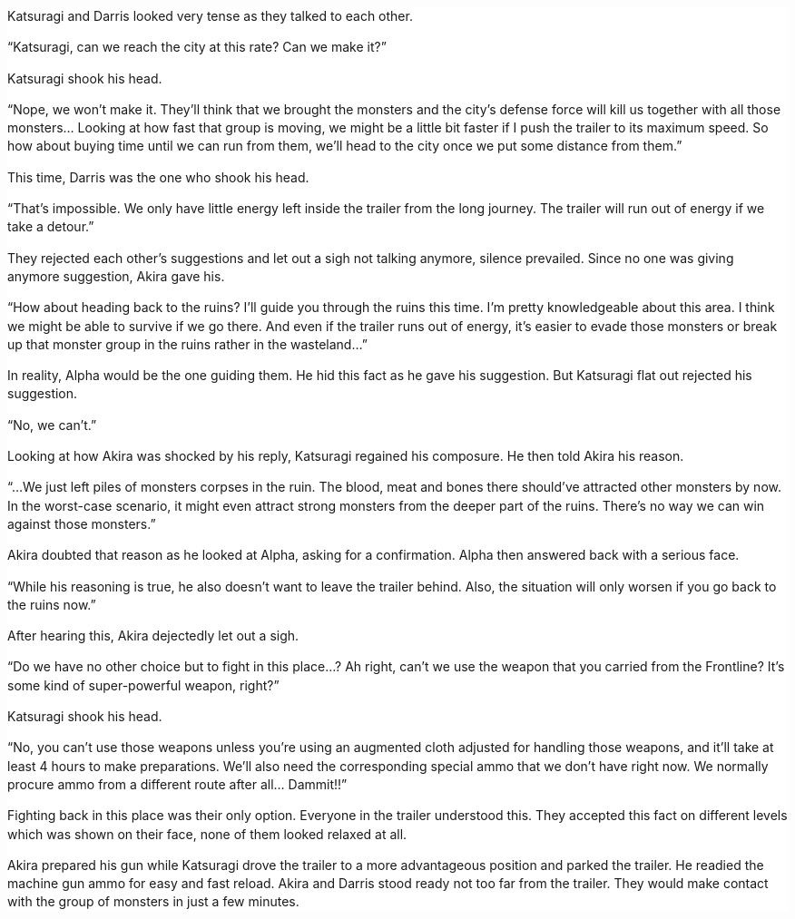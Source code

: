 Katsuragi and Darris looked very tense as they talked to each other.

“Katsuragi, can we reach the city at this rate? Can we make it?”

Katsuragi shook his head.

“Nope, we won’t make it. They’ll think that we brought the monsters and the city’s defense force will kill us together with all those monsters… Looking at how fast that group is moving, we might be a  little bit faster if I push the trailer to its maximum speed. So how about buying time until we can run from them, we’ll head to the city once we put some distance from them.”

This time, Darris was the one who shook his head.

“That’s impossible. We only have little energy left inside the trailer from the long journey. The trailer will run out of energy if we take a detour.”

They rejected each other’s suggestions and let out a sigh not talking anymore, silence prevailed. Since no one was giving anymore suggestion, Akira gave his.

“How about heading back to the ruins? I’ll guide you through the ruins this time. I’m pretty knowledgeable about this area. I think we might be able to survive if we go there. And even if the trailer runs out of energy, it’s easier to evade those monsters or break up that monster group in the ruins rather in the wasteland…”

In reality, Alpha would be the one guiding them. He hid this fact as he gave his suggestion. But Katsuragi flat out rejected his suggestion.

“No, we can’t.”

Looking at how Akira was shocked by his reply, Katsuragi regained his composure. He then told Akira his reason.

“…We just left piles of monsters corpses in the ruin. The blood, meat and bones there should’ve attracted other monsters by now. In the worst-case scenario, it might even attract strong monsters from the deeper part of the ruins. There’s no way we can win against those monsters.”

Akira doubted that reason as he looked at Alpha, asking for a confirmation. Alpha then answered back with a serious face.

“While his reasoning is true, he also doesn’t want to leave the trailer behind. Also, the situation will only worsen if you go back to the ruins now.”

After hearing this, Akira dejectedly let out a sigh.

“Do we have no other choice but to fight in this place…? Ah right, can’t we use the weapon that you carried from the Frontline? It’s some kind of super-powerful weapon, right?”

Katsuragi shook his head.

“No, you can’t use those weapons unless you’re using an augmented cloth adjusted for handling those weapons, and it’ll take at least 4 hours to make preparations. We’ll also need the corresponding special ammo that we don’t have right now. We normally procure ammo from a different route after all… Dammit!!”

Fighting back in this place was their only option. Everyone in the trailer understood this. They accepted this fact on different levels which was shown on their face, none of them looked relaxed at all.

Akira prepared his gun while Katsuragi drove the trailer to a more advantageous position and parked the trailer. He readied the machine gun ammo for easy and fast reload. Akira and Darris stood ready not too far from the trailer. They would make contact with the group of monsters in just a few minutes.
